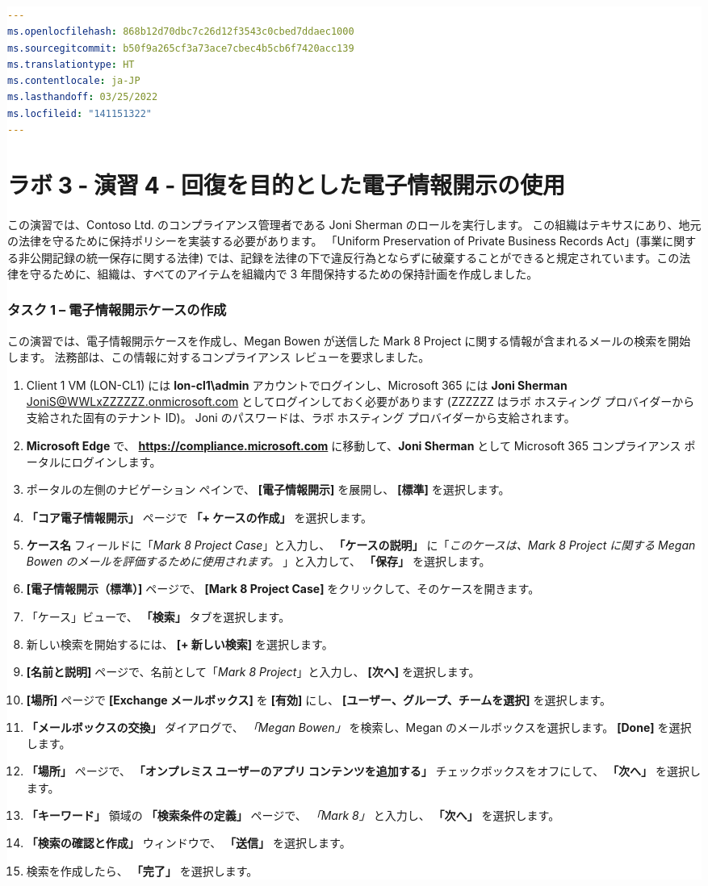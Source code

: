 ```yaml
---
ms.openlocfilehash: 868b12d70dbc7c26d12f3543c0cbed7ddaec1000
ms.sourcegitcommit: b50f9a265cf3a73ace7cbec4b5cb6f7420acc139
ms.translationtype: HT
ms.contentlocale: ja-JP
ms.lasthandoff: 03/25/2022
ms.locfileid: "141151322"
---
```

# <a name="lab-3---exercise-4---use-ediscovery-for-recovery"></a>ラボ 3 - 演習 4 - 回復を目的とした電子情報開示の使用

この演習では、Contoso Ltd. のコンプライアンス管理者である Joni Sherman のロールを実行します。 この組織はテキサスにあり、地元の法律を守るために保持ポリシーを実装する必要があります。 「Uniform Preservation of Private Business Records Act」(事業に関する非公開記録の統一保存に関する法律) では、記録を法律の下で違反行為とならずに破棄することができると規定されています。この法律を守るために、組織は、すべてのアイテムを組織内で 3 年間保持するための保持計画を作成しました。

### <a name="task-1--create-ediscovery-case"></a>タスク 1 – 電子情報開示ケースの作成

この演習では、電子情報開示ケースを作成し、Megan Bowen が送信した Mark 8 Project に関する情報が含まれるメールの検索を開始します。 法務部は、この情報に対するコンプライアンス レビューを要求しました。

1. Client 1 VM (LON-CL1) には **lon-cl1\admin** アカウントでログインし、Microsoft 365 には **Joni Sherman** JoniS@WWLxZZZZZZ.onmicrosoft.com としてログインしておく必要があります (ZZZZZZ はラボ ホスティング プロバイダーから支給された固有のテナント ID)。  Joni のパスワードは、ラボ ホスティング プロバイダーから支給されます。 

2. **Microsoft Edge** で、 **https://compliance.microsoft.com** に移動して、**Joni Sherman** として Microsoft 365 コンプライアンス ポータルにログインします。

3. ポータルの左側のナビゲーション ペインで、 **[電子情報開示]** を展開し、 **[標準]** を選択します。

4. **「コア電子情報開示」** ページで **「+ ケースの作成」** を選択します。

5. **ケース名** フィールドに「*Mark 8 Project Case*」と入力し、 **「ケースの説明」** に「*このケースは、Mark 8 Project に関する Megan Bowen のメールを評価するために使用されます。* 」と入力して、 **「保存」** を選択します。

6. **[電子情報開示（標準）]** ページで、 **[Mark 8 Project Case]** をクリックして、そのケースを開きます。

7. 「ケース」ビューで、 **「検索」** タブを選択します。

8. 新しい検索を開始するには、 **[+ 新しい検索]** を選択します。

9. **[名前と説明]** ページで、名前として「*Mark 8 Project*」と入力し、 **[次へ]** を選択します。

10. **[場所]** ページで **[Exchange メールボックス]** を **[有効]** にし、 **[ユーザー、グループ、チームを選択]** を選択します。

11. **「メールボックスの交換」** ダイアログで、 *「Megan Bowen」* を検索し、Megan のメールボックスを選択します。  **[Done]** を選択します。

12. **「場所」** ページで、 **「オンプレミス ユーザーのアプリ コンテンツを追加する」** チェックボックスをオフにして、 **「次へ」** を選択します。

13. **「キーワード」** 領域の **「検索条件の定義」** ページで、 *「Mark 8」* と入力し、 **「次へ」** を選択します。

14. **「検索の確認と作成」** ウィンドウで、 **「送信」** を選択します。

15. 検索を作成したら、 **「完了」** を選択します。
